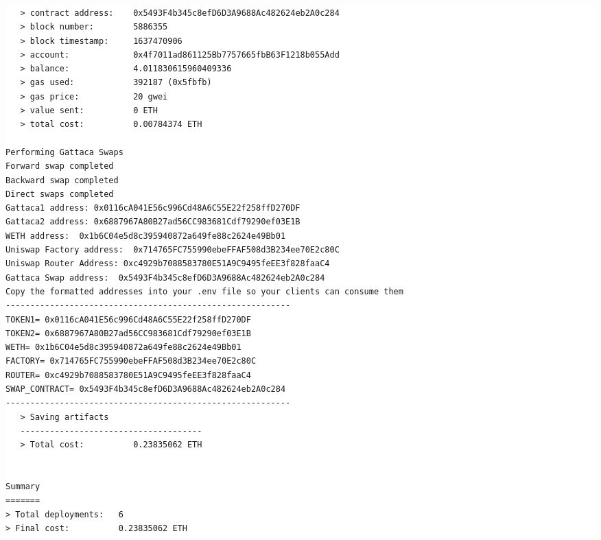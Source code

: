 ```shell script
   > contract address:    0x5493F4b345c8efD6D3A9688Ac482624eb2A0c284
   > block number:        5886355
   > block timestamp:     1637470906
   > account:             0x4f7011ad861125Bb7757665fbB63F1218b055Add
   > balance:             4.011830615960409336
   > gas used:            392187 (0x5fbfb)
   > gas price:           20 gwei
   > value sent:          0 ETH
   > total cost:          0.00784374 ETH

Performing Gattaca Swaps
Forward swap completed
Backward swap completed
Direct swaps completed
Gattaca1 address: 0x0116cA041E56c996Cd48A6C55E22f258ffD270DF
Gattaca2 address: 0x6887967A80B27ad56CC983681Cdf79290ef03E1B
WETH address:  0x1b6C04e5d8c395940872a649fe88c2624e49Bb01
Uniswap Factory address:  0x714765FC755990ebeFFAF508d3B234ee70E2c80C
Uniswap Router Address: 0xc4929b7088583780E51A9C9495feEE3f828faaC4
Gattaca Swap address:  0x5493F4b345c8efD6D3A9688Ac482624eb2A0c284
Copy the formatted addresses into your .env file so your clients can consume them
----------------------------------------------------------
TOKEN1= 0x0116cA041E56c996Cd48A6C55E22f258ffD270DF
TOKEN2= 0x6887967A80B27ad56CC983681Cdf79290ef03E1B
WETH= 0x1b6C04e5d8c395940872a649fe88c2624e49Bb01
FACTORY= 0x714765FC755990ebeFFAF508d3B234ee70E2c80C
ROUTER= 0xc4929b7088583780E51A9C9495feEE3f828faaC4
SWAP_CONTRACT= 0x5493F4b345c8efD6D3A9688Ac482624eb2A0c284
----------------------------------------------------------
   > Saving artifacts
   -------------------------------------
   > Total cost:          0.23835062 ETH


Summary
=======
> Total deployments:   6
> Final cost:          0.23835062 ETH
```
